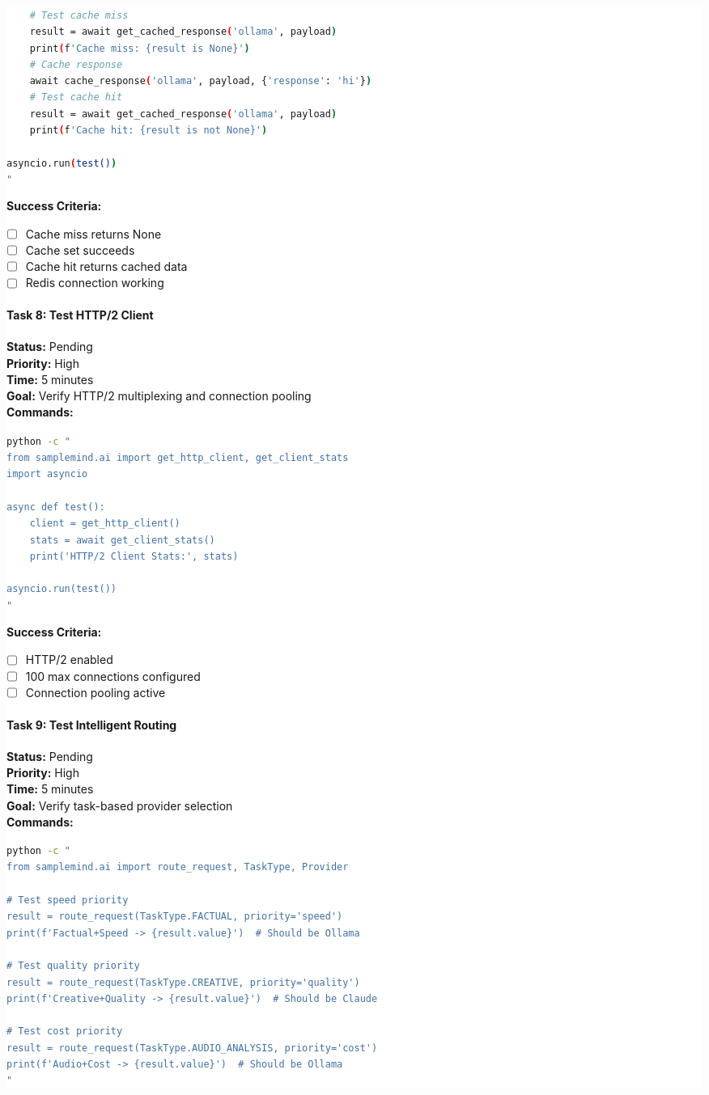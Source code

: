 ```bash
    # Test cache miss
    result = await get_cached_response('ollama', payload)
    print(f'Cache miss: {result is None}')
    # Cache response
    await cache_response('ollama', payload, {'response': 'hi'})
    # Test cache hit
    result = await get_cached_response('ollama', payload)
    print(f'Cache hit: {result is not None}')

asyncio.run(test())
"
```
**Success Criteria:**
- [ ] Cache miss returns None
- [ ] Cache set succeeds
- [ ] Cache hit returns cached data
- [ ] Redis connection working

#### Task 8: Test HTTP/2 Client
**Status:** Pending  
**Priority:** High  
**Time:** 5 minutes  
**Goal:** Verify HTTP/2 multiplexing and connection pooling  
**Commands:**
```bash
python -c "
from samplemind.ai import get_http_client, get_client_stats
import asyncio

async def test():
    client = get_http_client()
    stats = await get_client_stats()
    print('HTTP/2 Client Stats:', stats)
    
asyncio.run(test())
"
```
**Success Criteria:**
- [ ] HTTP/2 enabled
- [ ] 100 max connections configured
- [ ] Connection pooling active

#### Task 9: Test Intelligent Routing
**Status:** Pending  
**Priority:** High  
**Time:** 5 minutes  
**Goal:** Verify task-based provider selection  
**Commands:**
```bash
python -c "
from samplemind.ai import route_request, TaskType, Provider

# Test speed priority
result = route_request(TaskType.FACTUAL, priority='speed')
print(f'Factual+Speed -> {result.value}')  # Should be Ollama

# Test quality priority
result = route_request(TaskType.CREATIVE, priority='quality')
print(f'Creative+Quality -> {result.value}')  # Should be Claude

# Test cost priority
result = route_request(TaskType.AUDIO_ANALYSIS, priority='cost')
print(f'Audio+Cost -> {result.value}')  # Should be Ollama
"
```